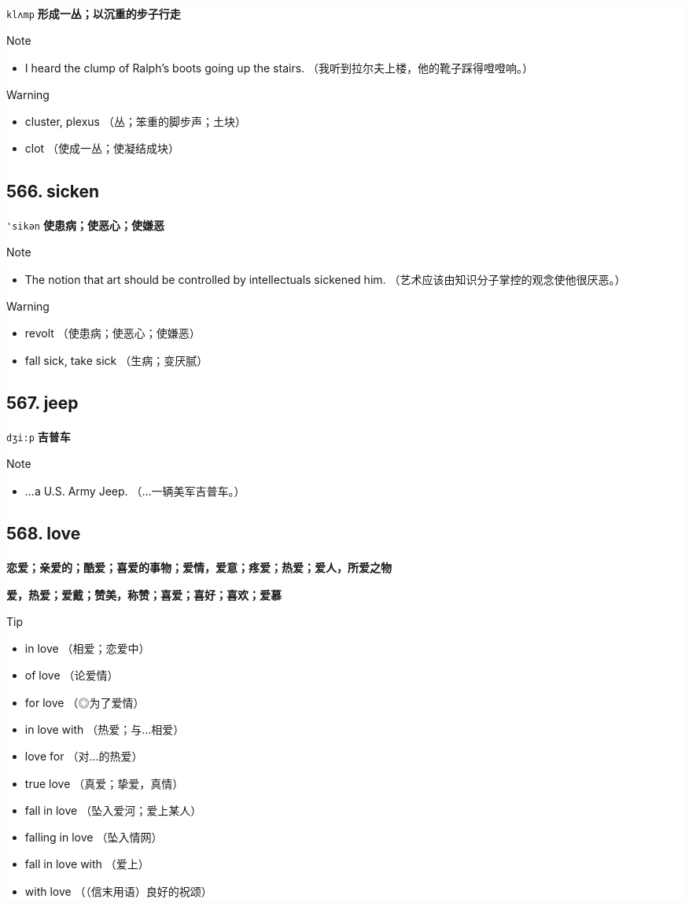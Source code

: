 `klʌmp`  **形成一丛；以沉重的步子行走**

> [!NOTE]
>
> - I heard the clump of Ralph’s boots going up the stairs. （我听到拉尔夫上楼，他的靴子踩得噔噔响。）
>

> [!WARNING]
>
> - cluster, plexus （丛；笨重的脚步声；土块）
>
> - clot （使成一丛；使凝结成块）
>

## 566. sicken

`'sikən`  **使患病；使恶心；使嫌恶**

> [!NOTE]
>
> - The notion that art should be controlled by intellectuals sickened him. （艺术应该由知识分子掌控的观念使他很厌恶。）
>

> [!WARNING]
>
> - revolt （使患病；使恶心；使嫌恶）
>
> - fall sick, take sick （生病；变厌腻）
>

## 567. jeep

`dʒi:p`  **吉普车**

> [!NOTE]
>
> - ...a U.S. Army Jeep. （…一辆美军吉普车。）
>

## 568. love

**恋爱；亲爱的；酷爱；喜爱的事物；爱情，爱意；疼爱；热爱；爱人，所爱之物**

**爱，热爱；爱戴；赞美，称赞；喜爱；喜好；喜欢；爱慕**

> [!TIP]
>
> - in love （相爱；恋爱中）
>
> - of love （论爱情）
>
> - for love （◎为了爱情）
>
> - in love with （热爱；与…相爱）
>
> - love for （对…的热爱）
>
> - true love （真爱；挚爱，真情）
>
> - fall in love （坠入爱河；爱上某人）
>
> - falling in love （坠入情网）
>
> - fall in love with （爱上）
>
> - with love （（信末用语）良好的祝颂）